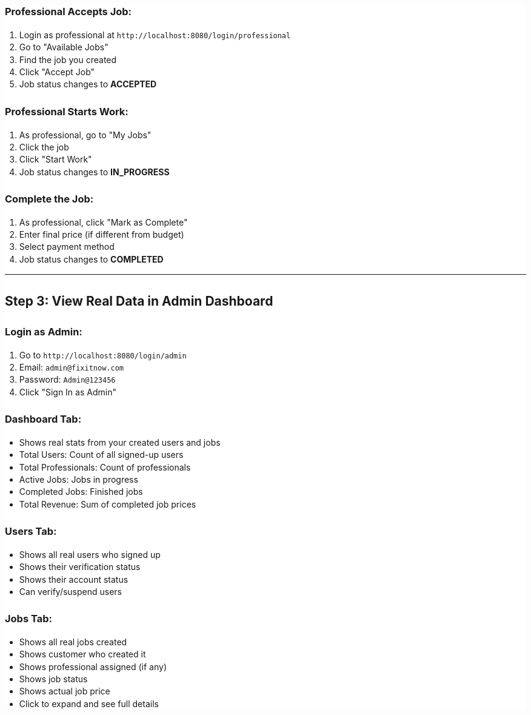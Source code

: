 ### Professional Accepts Job:
1. Login as professional at `http://localhost:8080/login/professional`
2. Go to "Available Jobs"
3. Find the job you created
4. Click "Accept Job"
5. Job status changes to **ACCEPTED**

### Professional Starts Work:
1. As professional, go to "My Jobs"
2. Click the job
3. Click "Start Work"
4. Job status changes to **IN_PROGRESS**

### Complete the Job:
1. As professional, click "Mark as Complete"
2. Enter final price (if different from budget)
3. Select payment method
4. Job status changes to **COMPLETED**

---

## Step 3: View Real Data in Admin Dashboard

### Login as Admin:
1. Go to `http://localhost:8080/login/admin`
2. Email: `admin@fixitnow.com`
3. Password: `Admin@123456`
4. Click "Sign In as Admin"

### Dashboard Tab:
- Shows real stats from your created users and jobs
- Total Users: Count of all signed-up users
- Total Professionals: Count of professionals
- Active Jobs: Jobs in progress
- Completed Jobs: Finished jobs
- Total Revenue: Sum of completed job prices

### Users Tab:
- Shows all real users who signed up
- Shows their verification status
- Shows their account status
- Can verify/suspend users

### Jobs Tab:
- Shows all real jobs created
- Shows customer who created it
- Shows professional assigned (if any)
- Shows job status
- Shows actual job price
- Click to expand and see full details
